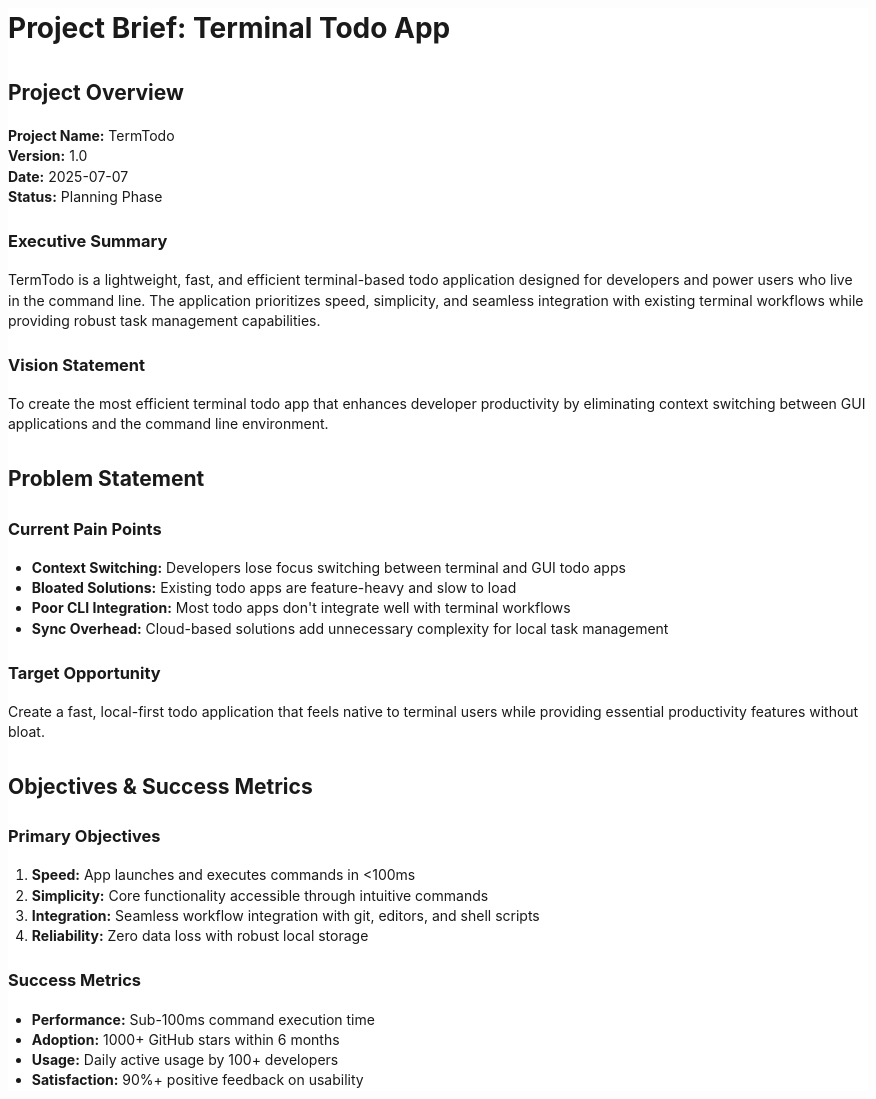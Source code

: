 # Project Brief: Terminal Todo App

## Project Overview

**Project Name:** TermTodo  
**Version:** 1.0  
**Date:** 2025-07-07  
**Status:** Planning Phase

### Executive Summary

TermTodo is a lightweight, fast, and efficient terminal-based todo application designed for developers and power users who live in the command line. The application prioritizes speed, simplicity, and seamless integration with existing terminal workflows while providing robust task management capabilities.

### Vision Statement

To create the most efficient terminal todo app that enhances developer productivity by eliminating context switching between GUI applications and the command line environment.

## Problem Statement

### Current Pain Points

- **Context Switching:** Developers lose focus switching between terminal and GUI todo apps
- **Bloated Solutions:** Existing todo apps are feature-heavy and slow to load
- **Poor CLI Integration:** Most todo apps don't integrate well with terminal workflows
- **Sync Overhead:** Cloud-based solutions add unnecessary complexity for local task management

### Target Opportunity

Create a fast, local-first todo application that feels native to terminal users while providing essential productivity features without bloat.

## Objectives & Success Metrics

### Primary Objectives

1. **Speed:** App launches and executes commands in <100ms
2. **Simplicity:** Core functionality accessible through intuitive commands
3. **Integration:** Seamless workflow integration with git, editors, and shell scripts
4. **Reliability:** Zero data loss with robust local storage

### Success Metrics

- **Performance:** Sub-100ms command execution time
- **Adoption:** 1000+ GitHub stars within 6 months
- **Usage:** Daily active usage by 100+ developers
- **Satisfaction:** 90%+ positive feedback on usability
